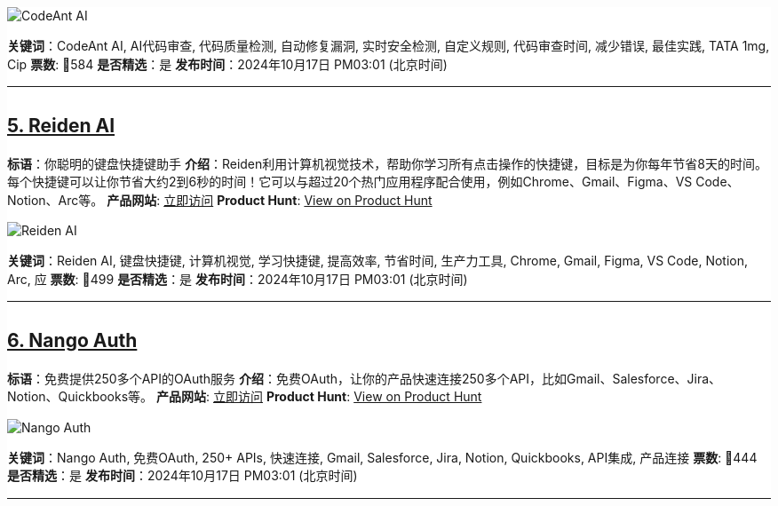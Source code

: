 ![CodeAnt AI](https://ph-files.imgix.net/fafe270f-65c9-44c0-b7ba-7cfd6be8a5c6.png?auto=format&fit=crop&frame=1&h=512&w=1024)

**关键词**：CodeAnt AI, AI代码审查, 代码质量检测, 自动修复漏洞, 实时安全检测, 自定义规则, 代码审查时间, 减少错误, 最佳实践, TATA 1mg, Cip
**票数**: 🔺584
**是否精选**：是
**发布时间**：2024年10月17日 PM03:01 (北京时间)

---

## [5. Reiden AI](https://www.producthunt.com/posts/reiden-ai?utm_campaign=producthunt-api&utm_medium=api-v2&utm_source=Application%3A+decohack+%28ID%3A+131684%29)

**标语**：你聪明的键盘快捷键助手
**介绍**：Reiden利用计算机视觉技术，帮助你学习所有点击操作的快捷键，目标是为你每年节省8天的时间。每个快捷键可以让你节省大约2到6秒的时间！它可以与超过20个热门应用程序配合使用，例如Chrome、Gmail、Figma、VS Code、Notion、Arc等。
**产品网站**: [立即访问](https://www.producthunt.com/r/NKCFR5P6G7U3NX?utm_campaign=producthunt-api&utm_medium=api-v2&utm_source=Application%3A+decohack+%28ID%3A+131684%29)
**Product Hunt**: [View on Product Hunt](https://www.producthunt.com/posts/reiden-ai?utm_campaign=producthunt-api&utm_medium=api-v2&utm_source=Application%3A+decohack+%28ID%3A+131684%29)

![Reiden AI](https://ph-files.imgix.net/e847bcdc-57da-4f2e-8e6b-bcce85228c71.png?auto=format&fit=crop&frame=1&h=512&w=1024)

**关键词**：Reiden AI, 键盘快捷键, 计算机视觉, 学习快捷键, 提高效率, 节省时间, 生产力工具, Chrome, Gmail, Figma, VS Code, Notion, Arc, 应
**票数**: 🔺499
**是否精选**：是
**发布时间**：2024年10月17日 PM03:01 (北京时间)

---

## [6. Nango Auth](https://www.producthunt.com/posts/nango-auth?utm_campaign=producthunt-api&utm_medium=api-v2&utm_source=Application%3A+decohack+%28ID%3A+131684%29)

**标语**：免费提供250多个API的OAuth服务
**介绍**：免费OAuth，让你的产品快速连接250多个API，比如Gmail、Salesforce、Jira、Notion、Quickbooks等。
**产品网站**: [立即访问](https://www.producthunt.com/r/V73QBUCXUE6LXP?utm_campaign=producthunt-api&utm_medium=api-v2&utm_source=Application%3A+decohack+%28ID%3A+131684%29)
**Product Hunt**: [View on Product Hunt](https://www.producthunt.com/posts/nango-auth?utm_campaign=producthunt-api&utm_medium=api-v2&utm_source=Application%3A+decohack+%28ID%3A+131684%29)

![Nango Auth](https://ph-files.imgix.net/7e779d24-f9cc-455a-85f2-88930f30835d.png?auto=format&fit=crop&frame=1&h=512&w=1024)

**关键词**：Nango Auth, 免费OAuth, 250+ APIs, 快速连接, Gmail, Salesforce, Jira, Notion, Quickbooks, API集成, 产品连接
**票数**: 🔺444
**是否精选**：是
**发布时间**：2024年10月17日 PM03:01 (北京时间)

---
